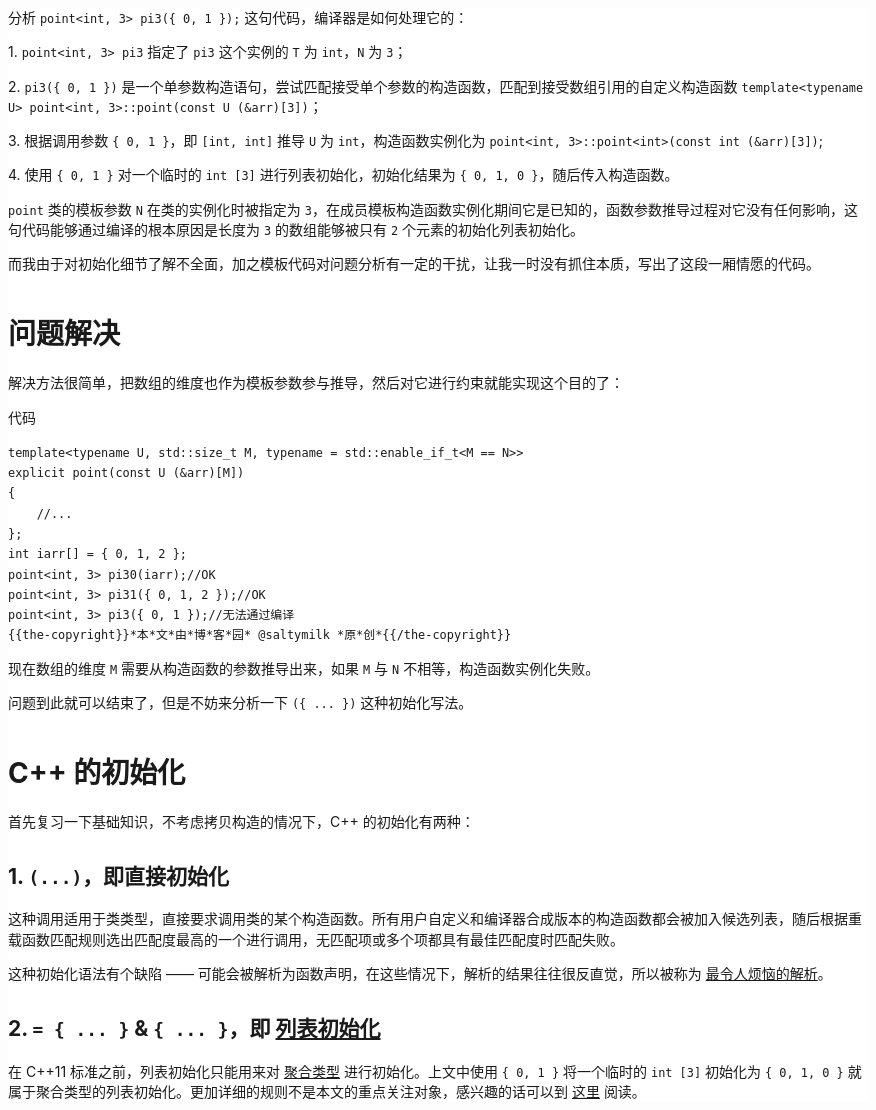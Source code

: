 分析 `point<int, 3> pi3({ 0, 1 });` 这句代码，编译器是如何处理它的：

1\. `point<int, 3> pi3` 指定了 `pi3` 这个实例的 `T` 为 `int`，`N` 为 `3`；

2\. `pi3({ 0, 1 })` 是一个单参数构造语句，尝试匹配接受单个参数的构造函数，匹配到接受数组引用的自定义构造函数 `template<typename U> point<int, 3>::point(const U (&arr)[3])`；

3\. 根据调用参数 `{ 0, 1 }`，即 `[int, int]` 推导 `U` 为 `int`，构造函数实例化为 `point<int, 3>::point<int>(const int (&arr)[3])`;

4\. 使用 `{ 0, 1 }` 对一个临时的 `int [3]` 进行列表初始化，初始化结果为 `{ 0, 1, 0 }`，随后传入构造函数。

`point` 类的模板参数 `N` 在类的实例化时被指定为 `3`，在成员模板构造函数实例化期间它是已知的，函数参数推导过程对它没有任何影响，这句代码能够通过编译的根本原因是长度为 `3` 的数组能够被只有 `2` 个元素的初始化列表初始化。

而我由于对初始化细节了解不全面，加之模板代码对问题分析有一定的干扰，让我一时没有抓住本质，写出了这段一厢情愿的代码。

问题解决
====

解决方法很简单，把数组的维度也作为模板参数参与推导，然后对它进行约束就能实现这个目的了：

代码

    
    template<typename U, std::size_t M, typename = std::enable_if_t<M == N>>
    explicit point(const U (&arr)[M])
    {
        //...
    };
    int iarr[] = { 0, 1, 2 };
    point<int, 3> pi30(iarr);//OK
    point<int, 3> pi31({ 0, 1, 2 });//OK
    point<int, 3> pi3({ 0, 1 });//无法通过编译
    {{the-copyright}}*本*文*由*博*客*园* @saltymilk *原*创*{{/the-copyright}}

现在数组的维度 `M` 需要从构造函数的参数推导出来，如果 `M` 与 `N` 不相等，构造函数实例化失败。

问题到此就可以结束了，但是不妨来分析一下 `({ ... })` 这种初始化写法。

C++ 的初始化
========

首先复习一下基础知识，不考虑拷贝构造的情况下，C++ 的初始化有两种：

1\. `(...)`，即直接初始化
------------------

这种调用适用于类类型，直接要求调用类的某个构造函数。所有用户自定义和编译器合成版本的构造函数都会被加入候选列表，随后根据重载函数匹配规则选出匹配度最高的一个进行调用，无匹配项或多个项都具有最佳匹配度时匹配失败。

这种初始化语法有个缺陷 —— 可能会被解析为函数声明，在这些情况下，解析的结果往往很反直觉，所以被称为 [最令人烦恼的解析](https://zh.wikipedia.org/wiki/%E6%9C%80%E4%BB%A4%E4%BA%BA%E7%83%A6%E6%81%BC%E7%9A%84%E8%A7%A3%E6%9E%90
)。

2\. `= { ... }` & `{ ... }`，即 [列表初始化](https://en.cppreference.com/w/cpp/language/list_initialization.html)
----------------------------------------------------------------------------------------------------------

在 C++11 标准之前，列表初始化只能用来对 [聚合类型](https://cppreference.com/w/cpp/language/aggregate_initialization.html#Definitions) 进行初始化。上文中使用 `{ 0, 1 }` 将一个临时的 `int [3]` 初始化为 `{ 0, 1, 0 }` 就属于聚合类型的列表初始化。更加详细的规则不是本文的重点关注对象，感兴趣的话可以到 [这里](https://cppreference.com/w/cpp/language/aggregate_initialization) 阅读。
